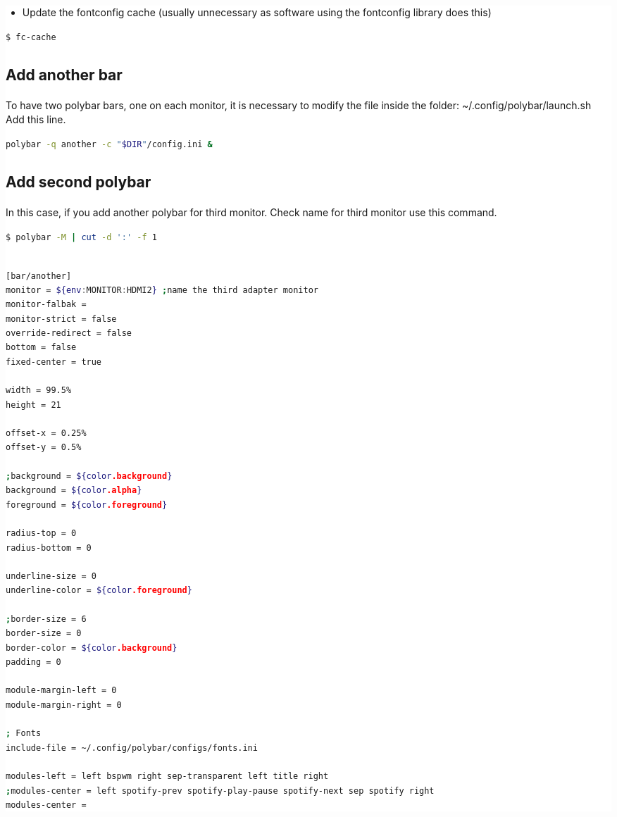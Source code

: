 - Update the fontconfig cache (usually unnecessary as software using the fontconfig library does this)
```bash
$ fc-cache
```

## Add another bar

To have two polybar bars, one on each monitor, it is necessary to modify the file inside the folder:
~/.config/polybar/launch.sh
Add this line.

```bash
polybar -q another -c "$DIR"/config.ini &
```
## Add second polybar

In this case, if you add another polybar for third monitor. Check name for third monitor use this command.

```bash
$ polybar -M | cut -d ':' -f 1
```

```bash

[bar/another]
monitor = ${env:MONITOR:HDMI2} ;name the third adapter monitor
monitor-falbak = 
monitor-strict = false
override-redirect = false
bottom = false
fixed-center = true

width = 99.5%
height = 21

offset-x = 0.25%
offset-y = 0.5%

;background = ${color.background}
background = ${color.alpha}
foreground = ${color.foreground}

radius-top = 0
radius-bottom = 0

underline-size = 0
underline-color = ${color.foreground}

;border-size = 6
border-size = 0
border-color = ${color.background}
padding = 0

module-margin-left = 0
module-margin-right = 0

; Fonts
include-file = ~/.config/polybar/configs/fonts.ini

modules-left = left bspwm right sep-transparent left title right
;modules-center = left spotify-prev spotify-play-pause spotify-next sep spotify right
modules-center =  
```